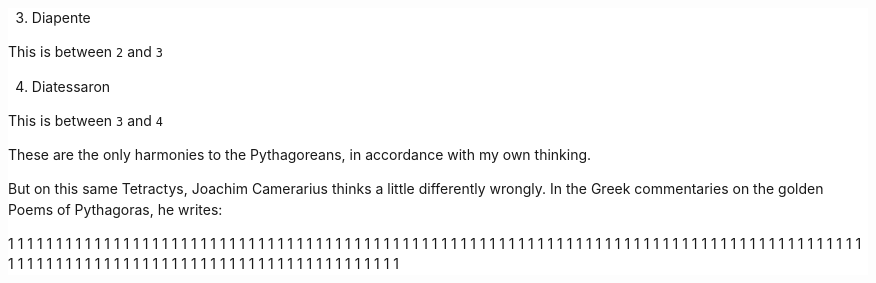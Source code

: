 3. Diapente

This is between `2` and `3` 

4. Diatessaron

This is  between `3` and `4` 

These are the only harmonies to the Pythagoreans, in accordance with my own thinking.

But on this same Tetractys, Joachim Camerarius thinks a little differently wrongly. In the Greek commentaries on the golden Poems of Pythagoras, he writes:

1
1 1
1 1 1
1 1 1 1
1 1 1 1 1
1 1 1 1 1 1
1 1 1 1 1 1
1 1 1 1 1 1 1
1
1
1
1
1
1
1
1
1
1
1 1 1 1
1 1 1 1
1 1 1 1
1 1 1 1
1 1 1 1
1 1 1 1
1
1
1
1
1
1
1
1
1
1 1 1 1
1 1 1
1 1 1 1 1 1 1
1 1 1 1 1 1 1
1 1 1 1 1 1 1
1 1 1 1 1 1 1
1
1
1
1 1 1
1 1 1
1 1 1
1 1 1
1
1
1
